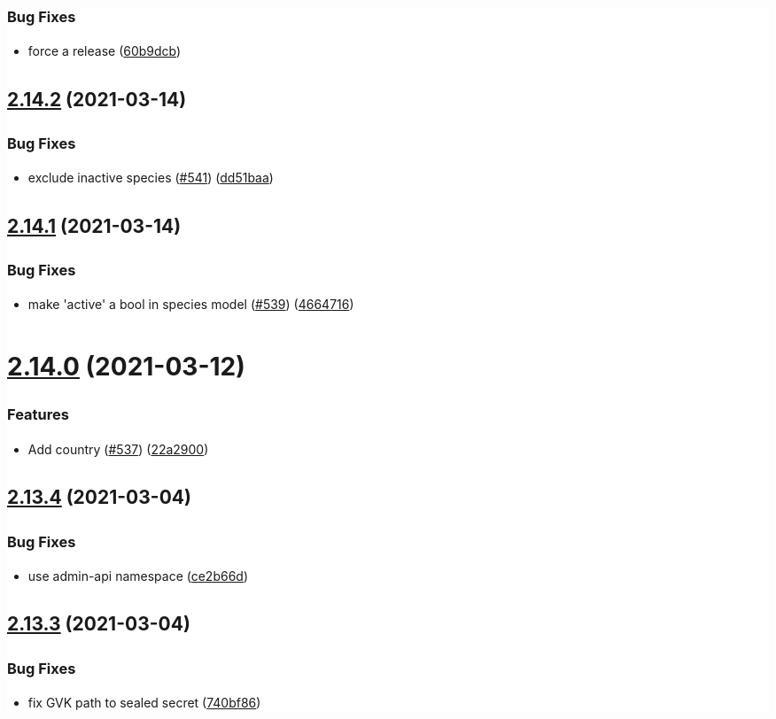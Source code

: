 
### Bug Fixes

* force a release ([60b9dcb](https://github.com/Greenstand/treetracker-admin/commit/60b9dcb15eff9a6a5cb15d43974f4cc42b4d6fb2))

## [2.14.2](https://github.com/Greenstand/treetracker-admin/compare/v2.14.1...v2.14.2) (2021-03-14)


### Bug Fixes

* exclude inactive species ([#541](https://github.com/Greenstand/treetracker-admin/issues/541)) ([dd51baa](https://github.com/Greenstand/treetracker-admin/commit/dd51baa7c5041dfc21bb88bf319583438efac7ca))

## [2.14.1](https://github.com/Greenstand/treetracker-admin/compare/v2.14.0...v2.14.1) (2021-03-14)


### Bug Fixes

* make 'active' a bool in species model ([#539](https://github.com/Greenstand/treetracker-admin/issues/539)) ([4664716](https://github.com/Greenstand/treetracker-admin/commit/46647166f8d4c2dc9215c9d008046ebe4874e9d3))

# [2.14.0](https://github.com/Greenstand/treetracker-admin/compare/v2.13.4...v2.14.0) (2021-03-12)


### Features

* Add country ([#537](https://github.com/Greenstand/treetracker-admin/issues/537)) ([22a2900](https://github.com/Greenstand/treetracker-admin/commit/22a29000c9ae31eae83c77933925449b14373503))

## [2.13.4](https://github.com/Greenstand/treetracker-admin/compare/v2.13.3...v2.13.4) (2021-03-04)


### Bug Fixes

* use admin-api namespace ([ce2b66d](https://github.com/Greenstand/treetracker-admin/commit/ce2b66d835961e2f0fd310d201e57c14e604dc0e))

## [2.13.3](https://github.com/Greenstand/treetracker-admin/compare/v2.13.2...v2.13.3) (2021-03-04)


### Bug Fixes

* fix GVK path to sealed secret ([740bf86](https://github.com/Greenstand/treetracker-admin/commit/740bf86e4733922f4ea6a2b3661c25322d1640af))
